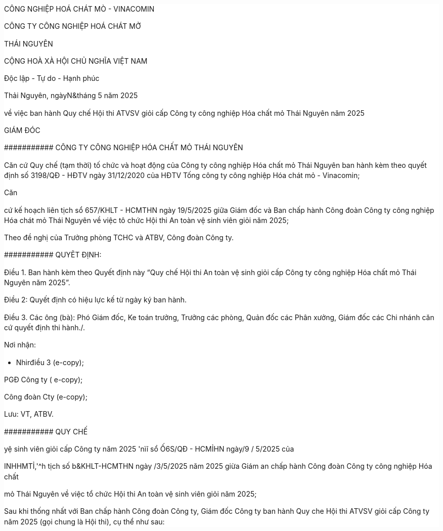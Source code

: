 
CÔNG NGHIỆP HOÁ CHÁT MÒ - VINACOMIN

CÔNG TY CÔNG NGHIỆP HOÁ CHÁT MỞ

THÁI NGUYÊN

CỘNG HOÀ XÀ HỘI CHỦ NGHĨA VIỆT NAM

Độc lập - Tự do - Hạnh phúc

Thải Nguyên, ngàyN&amp;tháng 5 năm 2025

về việc ban hành Quy chế Hội thi ATVSV giỏi
cấp Công ty công nghiệp Hóa chất mỏ Thái Nguyên năm 2025

GIÁM ĐÓC

########### CÔNG TY CÔNG NGHIỆP HÓA CHẤT MỎ THÁI NGUYÊN

Căn cứ Quy chế (tạm thời) tố chức và hoạt động của Công ty công nghiệp Hóa chất mỏ Thái Nguyên ban hành kèm theo quyết định số 3198/QĐ - HĐTV ngày 31/12/2020 của HĐTV Tống công ty công nghiệp Hóa chát mỏ - Vinacomin;

Căn

cứ kế hoạch liên tịch sổ 657/KHLT - HCMTHN ngày 19/5/2025 giữa Giám đốc và Ban chấp hành Công đoàn Công ty công nghiệp Hóa chát mỏ Thái Nguyên về việc tô chức Hội thi An toàn vệ sinh viên giỏi năm 2025;

Theo đề nghị của Trưởng phòng TCHC và ATBV, Công đoàn Công ty.

########### QUYẼT ĐỊNH:

Điều 1. Ban hành kèm theo Quyết định này “Quy chế Hội thi An toàn vệ sinh giỏi cấp Công ty công nghiệp Hóa chất mỏ Thái Nguyên năm 2025”.

Điều 2: Quyết định có hiệu lực kế từ ngày ký ban hành.

Điều 3. Các ông (bà): Phó Giám đốc, Ke toán trưởng, Trưởng các phòng, Quản đốc các Phân xưởng, Giám đốc các Chi nhánh căn cứ quyết định thi hành./.

Nơi nhận:

- Nhirđiều 3 (e-copy);

PGĐ Công ty ( e-copy);

Công đoàn Cty (e-copy);

Lưu: VT, ATBV.

########### QUY CHẾ

yệ sinh viên giỏi cấp Công ty năm 2025 'nìĩ sổ Ố6S/QĐ - HCMỈHN ngày/9 / 5/2025 của

INHHMTỈ,'^h tịch số b&amp;KHLT-HCMTHN ngày /3/5/2025 năm 2025 giừa Giám	an chấp hành Công đoàn Công ty công nghiệp Hóa chất

mỏ Thái Nguyên về việc tổ chức Hội thi An toàn vệ sinh viên giỏi năm 2025;

Sau khi thống nhất với Ban chấp hành Công đoàn Công ty, Giám đốc Công ty ban hành Quy che Hội thi ATVSV giỏi cấp Công ty năm 2025 (gọi chung là Hội thi), cụ thể như sau:
